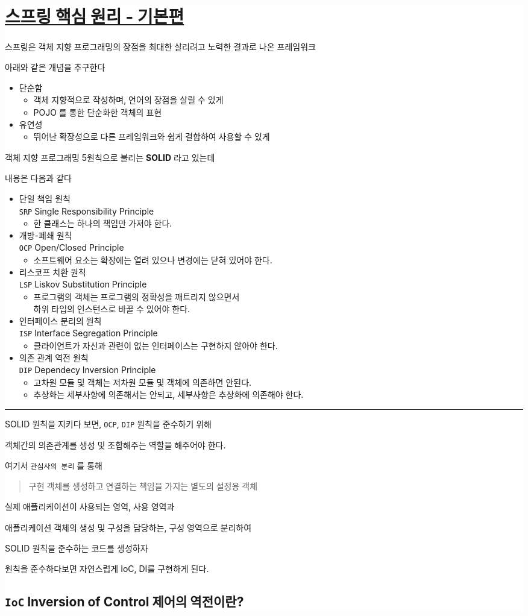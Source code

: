 # [스프링 핵심 원리 - 기본편](https://www.inflearn.com/course/%EC%8A%A4%ED%94%84%EB%A7%81-%ED%95%B5%EC%8B%AC-%EC%9B%90%EB%A6%AC-%EA%B8%B0%EB%B3%B8%ED%8E%B8)

스프링은 객체 지향 프로그래밍의 장점을 최대한 살리려고 노력한 결과로 나온 프레임워크

아래와 같은 개념을 추구한다

- 단순함
    - 객체 지향적으로 작성하며, 언어의 장점을 살릴 수 있게
    - POJO 를 통한 단순화한 객체의 표현
- 유연성
    - 뛰어난 확장성으로 다른 프레임워크와 쉽게 결합하여 사용할 수 있게

객체 지향 프로그래밍 5원칙으로 불리는 __SOLID__ 라고 있는데

내용은 다음과 같다

* 단일 책임 원칙  
  `SRP` Single Responsibility Principle
    * 한 클래스는 하나의 책임만 가져야 한다.
* 개방-폐쇄 원칙  
  `OCP` Open/Closed Principle
    * 소프트웨어 요소는 확장에는 열려 있으나 변경에는 닫혀 있어야 한다.
* 리스코프 치환 원칙  
  `LSP` Liskov Substitution Principle
    * 프로그램의 객체는 프로그램의 정확성을 깨트리지 않으면서  
      하위 타입의 인스턴스로 바꿀 수 있어야 한다.
* 인터페이스 분리의 원칙  
  `ISP` Interface Segregation Principle
    * 클라이언트가 자신과 관련이 없는 인터페이스는 구현하지 않아야 한다.
* 의존 관계 역전 원칙  
  `DIP` Dependecy Inversion Principle
    * 고차원 모듈 및 객체는 저차원 모듈 및 객체에 의존하면 안된다.
    * 추상화는 세부사항에 의존해서는 안되고, 세부사항은 추상화에 의존해야 한다.

---

SOLID 원칙을 지키다 보면, `OCP`, `DIP` 원칙을 준수하기 위해

객체간의 의존관계를 생성 및 조합해주는 역할을 해주어야 한다.

여기서 `관심사의 분리` 를 통해

> 구현 객체를 생성하고 연결하는 책임을 가지는 별도의 설정용 객체

실제 애플리케이션이 사용되는 영역, 사용 영역과

애플리케이션 객체의 생성 및 구성을 담당하는, 구성 영역으로 분리하여

SOLID 원칙을 준수하는 코드를 생성하자

원칙을 준수하다보면 자연스럽게 IoC, DI를 구현하게 된다.

## `IoC` Inversion of Control 제어의 역전이란?

